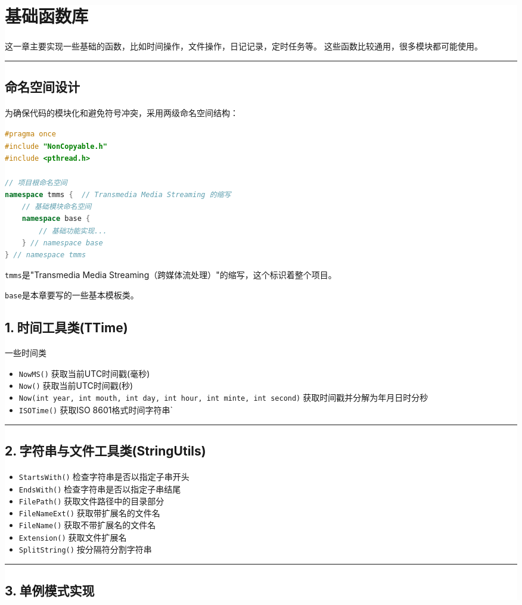 # 基础函数库

这一章主要实现一些基础的函数，比如时间操作，文件操作，日记记录，定时任务等。
这些函数比较通用，很多模块都可能使用。

---

## 命名空间设计

为确保代码的模块化和避免符号冲突，采用两级命名空间结构：

```cpp
#pragma once
#include "NonCopyable.h"
#include <pthread.h>

// 项目根命名空间
namespace tmms {  // Transmedia Media Streaming 的缩写
    // 基础模块命名空间
    namespace base {
        // 基础功能实现...
    } // namespace base
} // namespace tmms
```

`tmms`是"Transmedia Media Streaming（跨媒体流处理）"的缩写，这个标识着整个项目。

`base`是本章要写的一些基本模板类。

## 1. 时间工具类(TTime)

一些时间类

- `NowMS()` 获取当前UTC时间戳(毫秒)
- `Now()` 获取当前UTC时间戳(秒)
- `Now(int year, int mouth, int day, int hour, int minte, int second)` 获取时间戳并分解为年月日时分秒
- `ISOTime()` 获取ISO 8601格式时间字符串`

---

## 2. 字符串与文件工具类(StringUtils)

- `StartsWith()` 检查字符串是否以指定子串开头
- `EndsWith()` 检查字符串是否以指定子串结尾
- `FilePath()` 获取文件路径中的目录部分
- `FileNameExt()` 获取带扩展名的文件名
- `FileName()` 获取不带扩展名的文件名
- `Extension()` 获取文件扩展名
- `SplitString()` 按分隔符分割字符串

---

## 3. 单例模式实现
